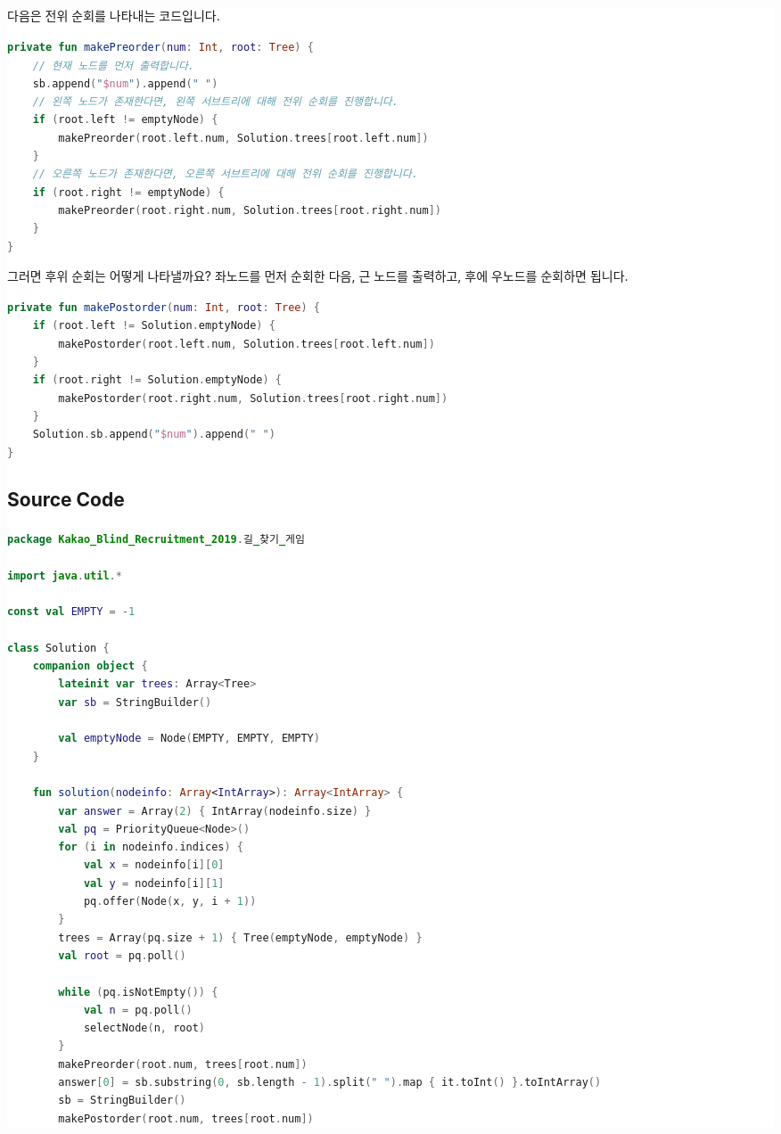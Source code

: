 다음은 전위 순회를 나타내는 코드입니다.
```kotlin
private fun makePreorder(num: Int, root: Tree) {
	// 현재 노드를 먼저 출력합니다.
    sb.append("$num").append(" ")
    // 왼쪽 노드가 존재한다면, 왼쪽 서브트리에 대해 전위 순회를 진행합니다.
    if (root.left != emptyNode) {
        makePreorder(root.left.num, Solution.trees[root.left.num])
    }
    // 오른쪽 노드가 존재한다면, 오른쪽 서브트리에 대해 전위 순회를 진행합니다.
    if (root.right != emptyNode) {
        makePreorder(root.right.num, Solution.trees[root.right.num])
    }
}
```

그러면 후위 순회는 어떻게 나타낼까요? 좌노드를 먼저 순회한 다음, 근 노드를 출력하고, 후에 우노드를 순회하면 됩니다.
```kotlin
private fun makePostorder(num: Int, root: Tree) {
    if (root.left != Solution.emptyNode) {
        makePostorder(root.left.num, Solution.trees[root.left.num])
    }
    if (root.right != Solution.emptyNode) {
        makePostorder(root.right.num, Solution.trees[root.right.num])
    }
    Solution.sb.append("$num").append(" ")
}
```

## Source Code
```kotlin
package Kakao_Blind_Recruitment_2019.길_찾기_게임

import java.util.*

const val EMPTY = -1

class Solution {
    companion object {
        lateinit var trees: Array<Tree>
        var sb = StringBuilder()

        val emptyNode = Node(EMPTY, EMPTY, EMPTY)
    }

    fun solution(nodeinfo: Array<IntArray>): Array<IntArray> {
        var answer = Array(2) { IntArray(nodeinfo.size) }
        val pq = PriorityQueue<Node>()
        for (i in nodeinfo.indices) {
            val x = nodeinfo[i][0]
            val y = nodeinfo[i][1]
            pq.offer(Node(x, y, i + 1))
        }
        trees = Array(pq.size + 1) { Tree(emptyNode, emptyNode) }
        val root = pq.poll()

        while (pq.isNotEmpty()) {
            val n = pq.poll()
            selectNode(n, root)
        }
        makePreorder(root.num, trees[root.num])
        answer[0] = sb.substring(0, sb.length - 1).split(" ").map { it.toInt() }.toIntArray()
        sb = StringBuilder()
        makePostorder(root.num, trees[root.num])
```
